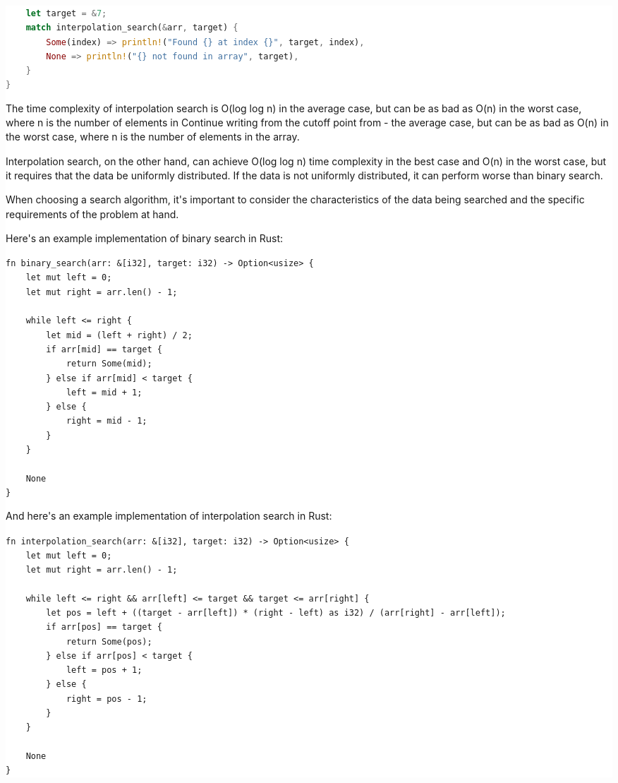 ```rust
    let target = &7;
    match interpolation_search(&arr, target) {
        Some(index) => println!("Found {} at index {}", target, index),
        None => println!("{} not found in array", target),
    }
}
```

The time complexity of interpolation search is O(log log n) in the average case, but can be as bad as O(n) in the worst case, where n is the number of elements in
Continue writing from the cutoff point from -  the average case, but can be as bad as O(n) in the worst case, where n is the number of elements in
the array.

Interpolation search, on the other hand, can achieve O(log log n) time complexity in the best case and O(n) in the worst case, but it requires that the data be uniformly distributed. If the data is not uniformly distributed, it can perform worse than binary search.

When choosing a search algorithm, it's important to consider the characteristics of the data being searched and the specific requirements of the problem at hand.

Here's an example implementation of binary search in Rust:

```
fn binary_search(arr: &[i32], target: i32) -> Option<usize> {
    let mut left = 0;
    let mut right = arr.len() - 1;

    while left <= right {
        let mid = (left + right) / 2;
        if arr[mid] == target {
            return Some(mid);
        } else if arr[mid] < target {
            left = mid + 1;
        } else {
            right = mid - 1;
        }
    }

    None
}
```

And here's an example implementation of interpolation search in Rust:

```
fn interpolation_search(arr: &[i32], target: i32) -> Option<usize> {
    let mut left = 0;
    let mut right = arr.len() - 1;

    while left <= right && arr[left] <= target && target <= arr[right] {
        let pos = left + ((target - arr[left]) * (right - left) as i32) / (arr[right] - arr[left]);
        if arr[pos] == target {
            return Some(pos);
        } else if arr[pos] < target {
            left = pos + 1;
        } else {
            right = pos - 1;
        }
    }

    None
}
```
